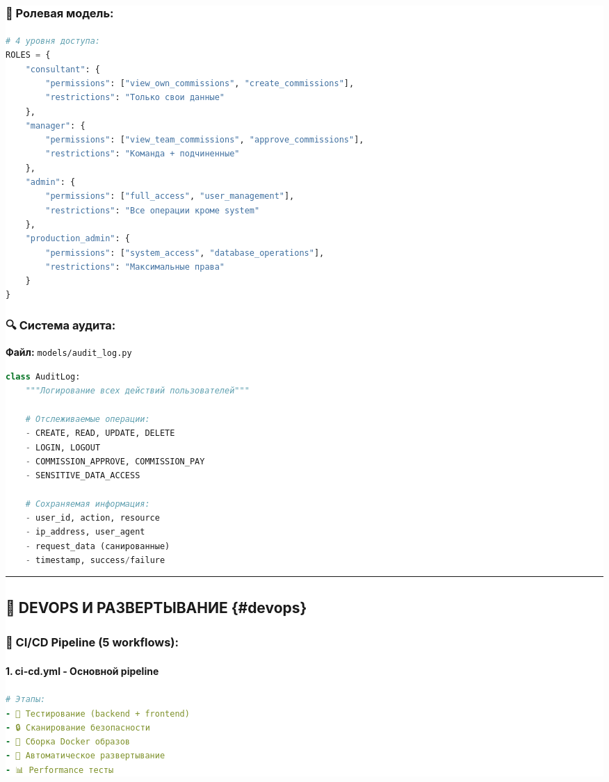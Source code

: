 ### 👥 Ролевая модель:

```python
# 4 уровня доступа:
ROLES = {
    "consultant": {
        "permissions": ["view_own_commissions", "create_commissions"],
        "restrictions": "Только свои данные"
    },
    "manager": {
        "permissions": ["view_team_commissions", "approve_commissions"],
        "restrictions": "Команда + подчиненные"
    },
    "admin": {
        "permissions": ["full_access", "user_management"],
        "restrictions": "Все операции кроме system"
    },
    "production_admin": {
        "permissions": ["system_access", "database_operations"],
        "restrictions": "Максимальные права"
    }
}
```

### 🔍 Система аудита:

**Файл:** `models/audit_log.py`

```python
class AuditLog:
    """Логирование всех действий пользователей"""

    # Отслеживаемые операции:
    - CREATE, READ, UPDATE, DELETE
    - LOGIN, LOGOUT
    - COMMISSION_APPROVE, COMMISSION_PAY
    - SENSITIVE_DATA_ACCESS

    # Сохраняемая информация:
    - user_id, action, resource
    - ip_address, user_agent
    - request_data (санированные)
    - timestamp, success/failure
```

---

## 🐳 DEVOPS И РАЗВЕРТЫВАНИЕ {#devops}

### 🔄 CI/CD Pipeline (5 workflows):

#### 1. **ci-cd.yml** - Основной pipeline
```yaml
# Этапы:
- 🧪 Тестирование (backend + frontend)
- 🔒 Сканирование безопасности
- 🐳 Сборка Docker образов
- 🚀 Автоматическое развертывание
- 📊 Performance тесты
```
